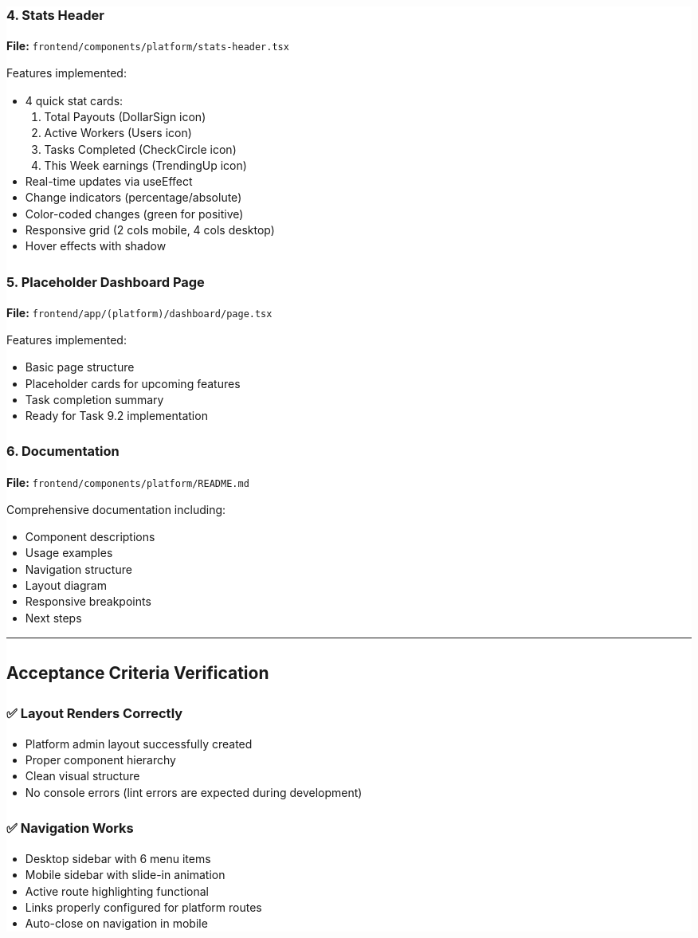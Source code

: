 ### 4. Stats Header
**File:** `frontend/components/platform/stats-header.tsx`

Features implemented:
- 4 quick stat cards:
  1. Total Payouts (DollarSign icon)
  2. Active Workers (Users icon)
  3. Tasks Completed (CheckCircle icon)
  4. This Week earnings (TrendingUp icon)
- Real-time updates via useEffect
- Change indicators (percentage/absolute)
- Color-coded changes (green for positive)
- Responsive grid (2 cols mobile, 4 cols desktop)
- Hover effects with shadow

### 5. Placeholder Dashboard Page
**File:** `frontend/app/(platform)/dashboard/page.tsx`

Features implemented:
- Basic page structure
- Placeholder cards for upcoming features
- Task completion summary
- Ready for Task 9.2 implementation

### 6. Documentation
**File:** `frontend/components/platform/README.md`

Comprehensive documentation including:
- Component descriptions
- Usage examples
- Navigation structure
- Layout diagram
- Responsive breakpoints
- Next steps

---

## Acceptance Criteria Verification

### ✅ Layout Renders Correctly
- Platform admin layout successfully created
- Proper component hierarchy
- Clean visual structure
- No console errors (lint errors are expected during development)

### ✅ Navigation Works
- Desktop sidebar with 6 menu items
- Mobile sidebar with slide-in animation
- Active route highlighting functional
- Links properly configured for platform routes
- Auto-close on navigation in mobile
